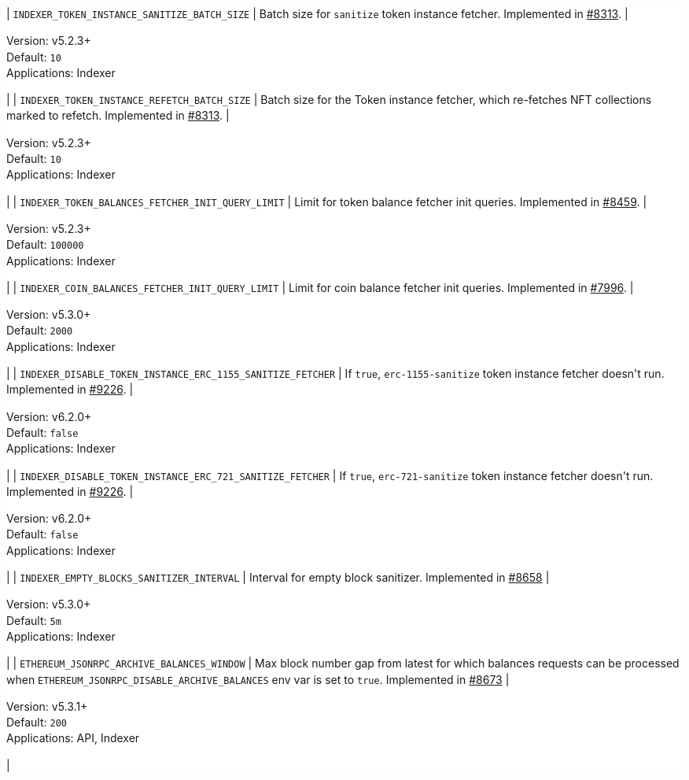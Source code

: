 | `INDEXER_TOKEN_INSTANCE_SANITIZE_BATCH_SIZE`                  | Batch size for `sanitize` token instance fetcher. Implemented in [#8313](https://github.com/blockscout/blockscout/pull/8313).                                                                                                                                                                                                                                                                                                                                                                                                    | <p>Version: v5.2.3+<br>Default: <code>10</code><br>Applications: Indexer</p>                                         |
| `INDEXER_TOKEN_INSTANCE_REFETCH_BATCH_SIZE`                   | Batch size for the Token instance fetcher, which re-fetches NFT collections marked to refetch. Implemented in [#8313](https://github.com/blockscout/blockscout/pull/8313).                                                                                                                                                                                                                                                                                                                                                       | <p>Version: v5.2.3+<br>Default: <code>10</code><br>Applications: Indexer</p>                                         |
| `INDEXER_TOKEN_BALANCES_FETCHER_INIT_QUERY_LIMIT`             | Limit for token balance fetcher init queries. Implemented in [#8459](https://github.com/blockscout/blockscout/pull/8459).                                                                                                                                                                                                                                                                                                                                                                                                        | <p>Version: v5.2.3+<br>Default: <code>100000</code><br>Applications: Indexer</p>                                     |
| `INDEXER_COIN_BALANCES_FETCHER_INIT_QUERY_LIMIT`              | Limit for coin balance fetcher init queries. Implemented in [#7996](https://github.com/blockscout/blockscout/pull/7996).                                                                                                                                                                                                                                                                                                                                                                                                         | <p>Version: v5.3.0+<br>Default: <code>2000</code><br>Applications: Indexer</p>                                       |
| `INDEXER_DISABLE_TOKEN_INSTANCE_ERC_1155_SANITIZE_FETCHER`    | If `true`, `erc-1155-sanitize` token instance fetcher doesn't run. Implemented in [#9226](https://github.com/blockscout/blockscout/pull/9226).                                                                                                                                                                                                                                                                                                                                                                                   | <p>Version: v6.2.0+<br>Default: <code>false</code><br>Applications: Indexer</p>                                      |
| `INDEXER_DISABLE_TOKEN_INSTANCE_ERC_721_SANITIZE_FETCHER`     | If `true`, `erc-721-sanitize` token instance fetcher doesn't run. Implemented in [#9226](https://github.com/blockscout/blockscout/pull/9226).                                                                                                                                                                                                                                                                                                                                                                                    | <p>Version: v6.2.0+<br>Default: <code>false</code><br>Applications: Indexer</p>                                      |
| `INDEXER_EMPTY_BLOCKS_SANITIZER_INTERVAL`                     | Interval for empty block sanitizer. Implemented in [#8658](https://github.com/blockscout/blockscout/pull/8658)                                                                                                                                                                                                                                                                                                                                                                                                                   | <p>Version: v5.3.0+<br>Default: <code>5m</code><br>Applications: Indexer</p>                                         |
| `ETHEREUM_JSONRPC_ARCHIVE_BALANCES_WINDOW`                    | Max block number gap from latest for which balances requests can be processed when `ETHEREUM_JSONRPC_DISABLE_ARCHIVE_BALANCES` env var is set to `true`. Implemented in [#8673](https://github.com/blockscout/blockscout/pull/8673)                                                                                                                                                                                                                                                                                              | <p>Version: v5.3.1+<br>Default: <code>200</code><br>Applications: API, Indexer</p>                                   |